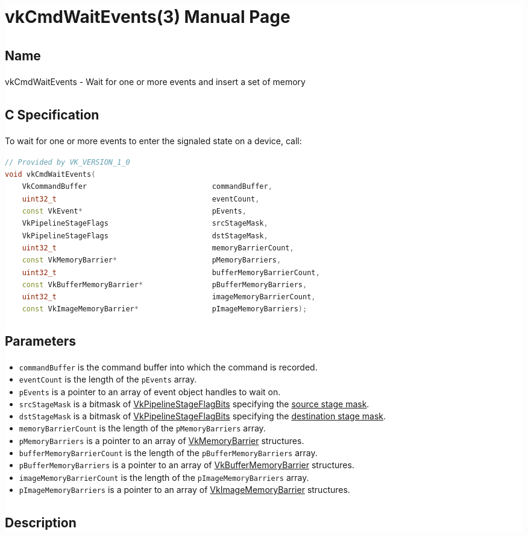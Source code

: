 # vkCmdWaitEvents(3) Manual Page

## Name

vkCmdWaitEvents - Wait for one or more events and insert a set of memory



## [](#_c_specification)C Specification

To wait for one or more events to enter the signaled state on a device, call:

```c++
// Provided by VK_VERSION_1_0
void vkCmdWaitEvents(
    VkCommandBuffer                             commandBuffer,
    uint32_t                                    eventCount,
    const VkEvent*                              pEvents,
    VkPipelineStageFlags                        srcStageMask,
    VkPipelineStageFlags                        dstStageMask,
    uint32_t                                    memoryBarrierCount,
    const VkMemoryBarrier*                      pMemoryBarriers,
    uint32_t                                    bufferMemoryBarrierCount,
    const VkBufferMemoryBarrier*                pBufferMemoryBarriers,
    uint32_t                                    imageMemoryBarrierCount,
    const VkImageMemoryBarrier*                 pImageMemoryBarriers);
```

## [](#_parameters)Parameters

- `commandBuffer` is the command buffer into which the command is recorded.
- `eventCount` is the length of the `pEvents` array.
- `pEvents` is a pointer to an array of event object handles to wait on.
- `srcStageMask` is a bitmask of [VkPipelineStageFlagBits](https://registry.khronos.org/vulkan/specs/latest/man/html/VkPipelineStageFlagBits.html) specifying the [source stage mask](https://registry.khronos.org/vulkan/specs/latest/html/vkspec.html#synchronization-pipeline-stages).
- `dstStageMask` is a bitmask of [VkPipelineStageFlagBits](https://registry.khronos.org/vulkan/specs/latest/man/html/VkPipelineStageFlagBits.html) specifying the [destination stage mask](https://registry.khronos.org/vulkan/specs/latest/html/vkspec.html#synchronization-pipeline-stages).
- `memoryBarrierCount` is the length of the `pMemoryBarriers` array.
- `pMemoryBarriers` is a pointer to an array of [VkMemoryBarrier](https://registry.khronos.org/vulkan/specs/latest/man/html/VkMemoryBarrier.html) structures.
- `bufferMemoryBarrierCount` is the length of the `pBufferMemoryBarriers` array.
- `pBufferMemoryBarriers` is a pointer to an array of [VkBufferMemoryBarrier](https://registry.khronos.org/vulkan/specs/latest/man/html/VkBufferMemoryBarrier.html) structures.
- `imageMemoryBarrierCount` is the length of the `pImageMemoryBarriers` array.
- `pImageMemoryBarriers` is a pointer to an array of [VkImageMemoryBarrier](https://registry.khronos.org/vulkan/specs/latest/man/html/VkImageMemoryBarrier.html) structures.

## [](#_description)Description
